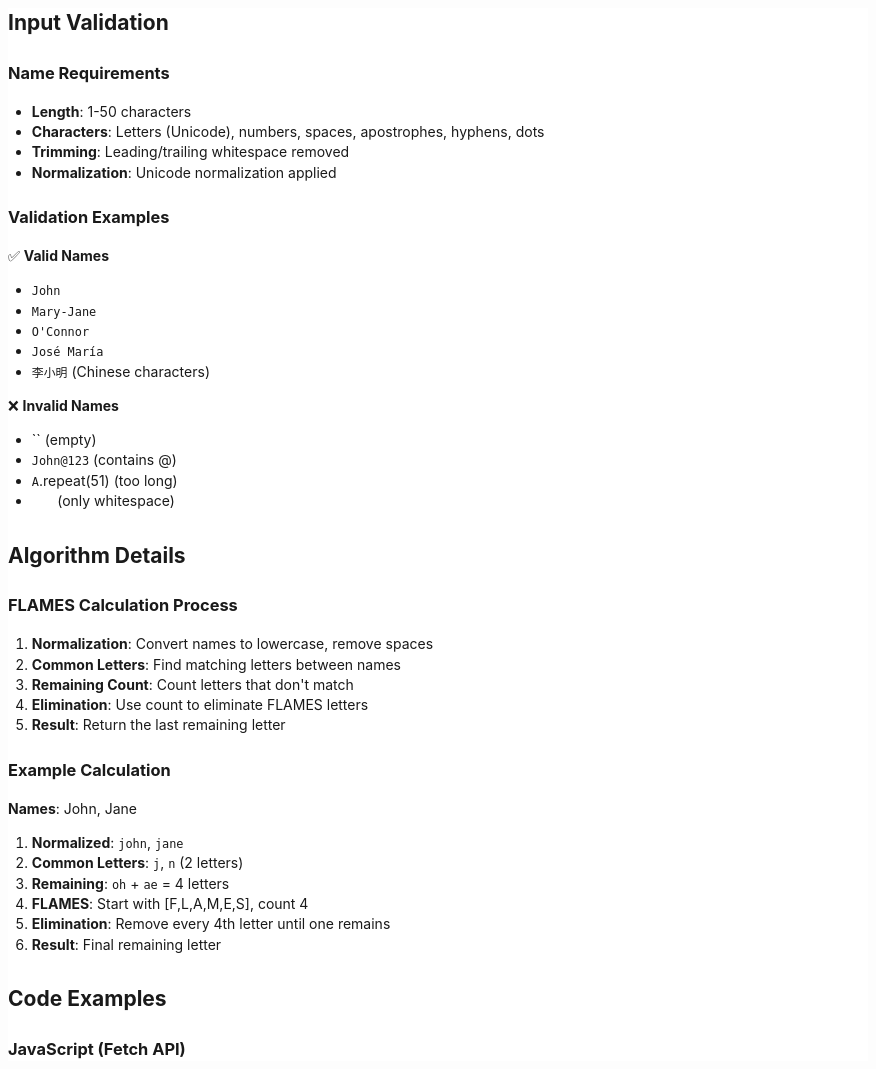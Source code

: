 ## Input Validation

### Name Requirements

- **Length**: 1-50 characters
- **Characters**: Letters (Unicode), numbers, spaces, apostrophes, hyphens, dots
- **Trimming**: Leading/trailing whitespace removed
- **Normalization**: Unicode normalization applied

### Validation Examples

✅ **Valid Names**

- `John`
- `Mary-Jane`
- `O'Connor`
- `José María`
- `李小明` (Chinese characters)

❌ **Invalid Names**

- `` (empty)
- `John@123` (contains @)
- `A`.repeat(51) (too long)
- `   ` (only whitespace)

## Algorithm Details

### FLAMES Calculation Process

1. **Normalization**: Convert names to lowercase, remove spaces
2. **Common Letters**: Find matching letters between names
3. **Remaining Count**: Count letters that don't match
4. **Elimination**: Use count to eliminate FLAMES letters
5. **Result**: Return the last remaining letter

### Example Calculation

**Names**: John, Jane

1. **Normalized**: `john`, `jane`
2. **Common Letters**: `j`, `n` (2 letters)
3. **Remaining**: `oh` + `ae` = 4 letters
4. **FLAMES**: Start with [F,L,A,M,E,S], count 4
5. **Elimination**: Remove every 4th letter until one remains
6. **Result**: Final remaining letter

## Code Examples

### JavaScript (Fetch API)
